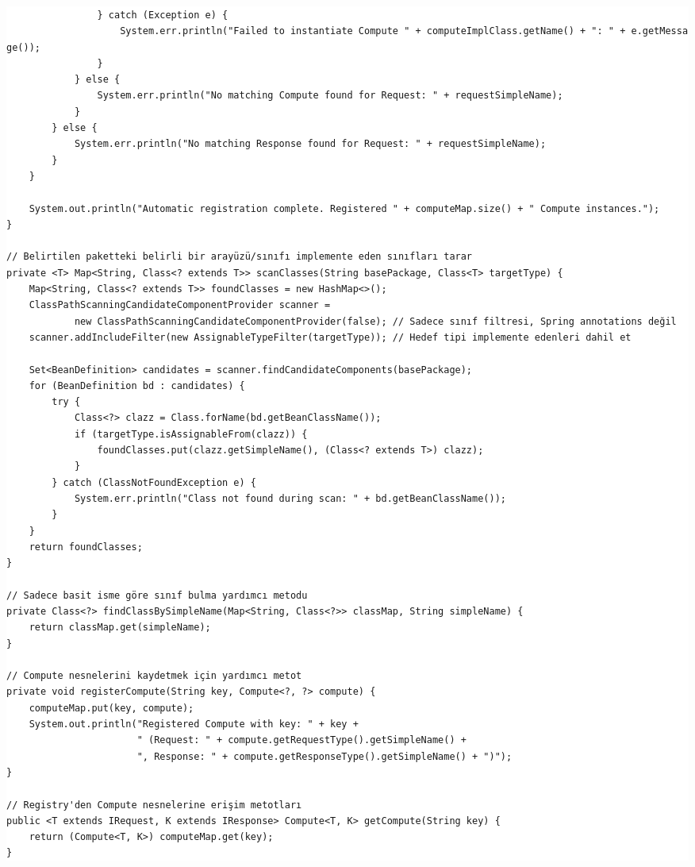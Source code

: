                     } catch (Exception e) {
                        System.err.println("Failed to instantiate Compute " + computeImplClass.getName() + ": " + e.getMessage());
                    }
                } else {
                    System.err.println("No matching Compute found for Request: " + requestSimpleName);
                }
            } else {
                System.err.println("No matching Response found for Request: " + requestSimpleName);
            }
        }

        System.out.println("Automatic registration complete. Registered " + computeMap.size() + " Compute instances.");
    }

    // Belirtilen paketteki belirli bir arayüzü/sınıfı implemente eden sınıfları tarar
    private <T> Map<String, Class<? extends T>> scanClasses(String basePackage, Class<T> targetType) {
        Map<String, Class<? extends T>> foundClasses = new HashMap<>();
        ClassPathScanningCandidateComponentProvider scanner =
                new ClassPathScanningCandidateComponentProvider(false); // Sadece sınıf filtresi, Spring annotations değil
        scanner.addIncludeFilter(new AssignableTypeFilter(targetType)); // Hedef tipi implemente edenleri dahil et

        Set<BeanDefinition> candidates = scanner.findCandidateComponents(basePackage);
        for (BeanDefinition bd : candidates) {
            try {
                Class<?> clazz = Class.forName(bd.getBeanClassName());
                if (targetType.isAssignableFrom(clazz)) {
                    foundClasses.put(clazz.getSimpleName(), (Class<? extends T>) clazz);
                }
            } catch (ClassNotFoundException e) {
                System.err.println("Class not found during scan: " + bd.getBeanClassName());
            }
        }
        return foundClasses;
    }

    // Sadece basit isme göre sınıf bulma yardımcı metodu
    private Class<?> findClassBySimpleName(Map<String, Class<?>> classMap, String simpleName) {
        return classMap.get(simpleName);
    }

    // Compute nesnelerini kaydetmek için yardımcı metot
    private void registerCompute(String key, Compute<?, ?> compute) {
        computeMap.put(key, compute);
        System.out.println("Registered Compute with key: " + key +
                           " (Request: " + compute.getRequestType().getSimpleName() +
                           ", Response: " + compute.getResponseType().getSimpleName() + ")");
    }

    // Registry'den Compute nesnelerine erişim metotları
    public <T extends IRequest, K extends IResponse> Compute<T, K> getCompute(String key) {
        return (Compute<T, K>) computeMap.get(key);
    }
